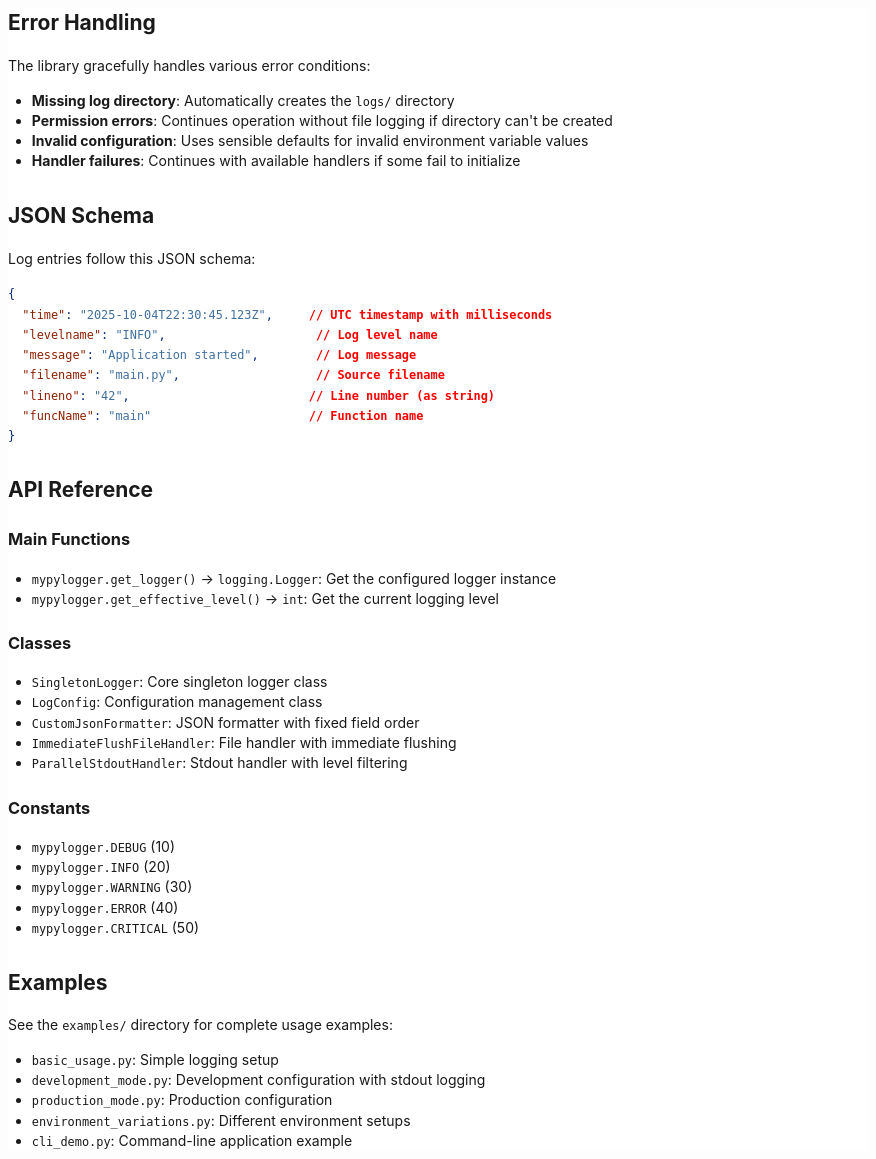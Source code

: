 ## Error Handling

The library gracefully handles various error conditions:

- **Missing log directory**: Automatically creates the `logs/` directory
- **Permission errors**: Continues operation without file logging if directory can't be created
- **Invalid configuration**: Uses sensible defaults for invalid environment variable values
- **Handler failures**: Continues with available handlers if some fail to initialize

## JSON Schema

Log entries follow this JSON schema:

```json
{
  "time": "2025-10-04T22:30:45.123Z",     // UTC timestamp with milliseconds
  "levelname": "INFO",                     // Log level name
  "message": "Application started",        // Log message
  "filename": "main.py",                   // Source filename
  "lineno": "42",                         // Line number (as string)
  "funcName": "main"                      // Function name
}
```

## API Reference

### Main Functions

- `mypylogger.get_logger()` → `logging.Logger`: Get the configured logger instance
- `mypylogger.get_effective_level()` → `int`: Get the current logging level

### Classes

- `SingletonLogger`: Core singleton logger class
- `LogConfig`: Configuration management class
- `CustomJsonFormatter`: JSON formatter with fixed field order
- `ImmediateFlushFileHandler`: File handler with immediate flushing
- `ParallelStdoutHandler`: Stdout handler with level filtering

### Constants

- `mypylogger.DEBUG` (10)
- `mypylogger.INFO` (20)
- `mypylogger.WARNING` (30)
- `mypylogger.ERROR` (40)
- `mypylogger.CRITICAL` (50)

## Examples

See the `examples/` directory for complete usage examples:

- `basic_usage.py`: Simple logging setup
- `development_mode.py`: Development configuration with stdout logging
- `production_mode.py`: Production configuration
- `environment_variations.py`: Different environment setups
- `cli_demo.py`: Command-line application example
